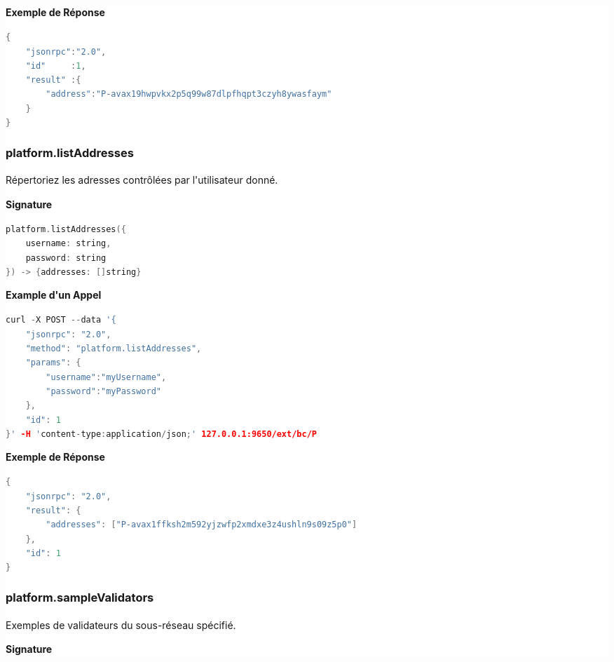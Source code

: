**Exemple de Réponse**

```cpp
{
    "jsonrpc":"2.0",
    "id"     :1,
    "result" :{
        "address":"P-avax19hwpvkx2p5q99w87dlpfhqpt3czyh8ywasfaym"
    }
}
```

### platform.listAddresses

Répertoriez les adresses contrôlées par l'utilisateur donné.

**Signature**

```cpp
platform.listAddresses({
    username: string,
    password: string
}) -> {addresses: []string}
```

**Example d'un Appel**

```cpp
curl -X POST --data '{
    "jsonrpc": "2.0",
    "method": "platform.listAddresses",
    "params": {
        "username":"myUsername",
        "password":"myPassword"
    },
    "id": 1
}' -H 'content-type:application/json;' 127.0.0.1:9650/ext/bc/P
```

**Exemple de Réponse**

```cpp
{
    "jsonrpc": "2.0",
    "result": {
        "addresses": ["P-avax1ffksh2m592yjzwfp2xmdxe3z4ushln9s09z5p0"]
    },
    "id": 1
}
```

### platform.sampleValidators

Exemples de validateurs du sous-réseau spécifié.

**Signature**
